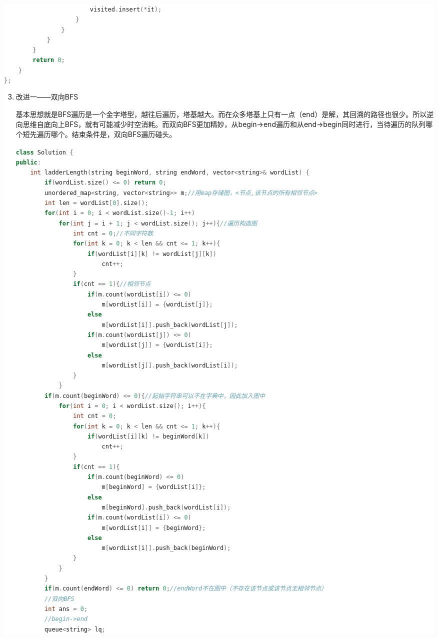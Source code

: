    ```c++
                           visited.insert(*it);
                       }
                   }
               }
           }
           return 0;
       }
   };
   ```

3. 改进一——双向BFS

   基本思想就是BFS遍历是一个金字塔型，越往后遍历，塔基越大。而在众多塔基上只有一点（end）是解，其回溯的路径也很少。所以逆向思维自底向上BFS，就有可能减少时空消耗。而双向BFS更加精妙，从begin->end遍历和从end->begin同时进行，当待遍历的队列哪个短先遍历哪个。结束条件是，双向BFS遍历碰头。

   ```c++
   class Solution {
   public:
       int ladderLength(string beginWord, string endWord, vector<string>& wordList) {
           if(wordList.size() <= 0) return 0;
           unordered_map<string, vector<string>> m;//用map存储图，<节点,该节点的所有相邻节点>
           int len = wordList[0].size();
           for(int i = 0; i < wordList.size()-1; i++)
               for(int j = i + 1; j < wordList.size(); j++){//遍历构造图
                   int cnt = 0;//不同字符数
                   for(int k = 0; k < len && cnt <= 1; k++){
                       if(wordList[i][k] != wordList[j][k])
                           cnt++;
                   }
                   if(cnt == 1){//相邻节点
                       if(m.count(wordList[i]) <= 0)
                           m[wordList[i]] = {wordList[j]};
                       else
                           m[wordList[i]].push_back(wordList[j]);
                       if(m.count(wordList[j]) <= 0)
                           m[wordList[j]] = {wordList[i]};
                       else
                           m[wordList[j]].push_back(wordList[i]);
                   }
               }
           if(m.count(beginWord) <= 0){//起始字符串可以不在字典中，因此加入图中
               for(int i = 0; i < wordList.size(); i++){
                   int cnt = 0;
                   for(int k = 0; k < len && cnt <= 1; k++){
                       if(wordList[i][k] != beginWord[k])
                           cnt++;
                   }
                   if(cnt == 1){
                       if(m.count(beginWord) <= 0)
                           m[beginWord] = {wordList[i]};
                       else
                           m[beginWord].push_back(wordList[i]);
                       if(m.count(wordList[i]) <= 0)
                           m[wordList[i]] = {beginWord};
                       else
                           m[wordList[i]].push_back(beginWord);
                   }
               }
           }
           if(m.count(endWord) <= 0) return 0;//endWord不在图中（不存在该节点或该节点无相邻节点）
           //双向BFS
           int ans = 0;
           //begin->end
           queue<string> lq;
   ```